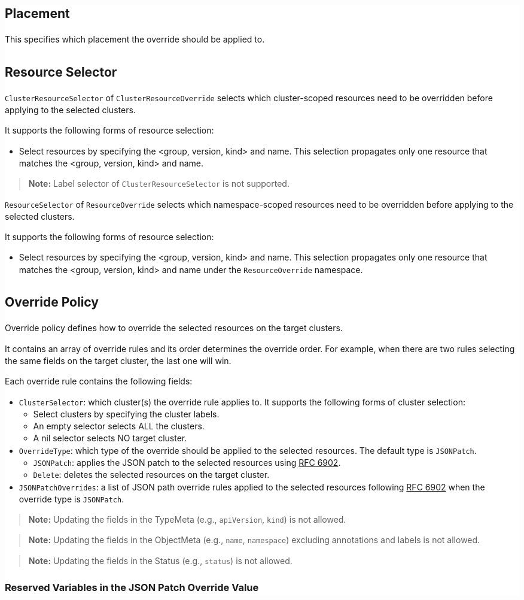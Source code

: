 ## Placement

This specifies which placement the override should be applied to.

## Resource Selector
`ClusterResourceSelector` of `ClusterResourceOverride` selects which cluster-scoped resources need to be overridden before
applying to the selected clusters.

It supports the following forms of resource selection:
- Select resources by specifying the <group, version, kind> and name. This selection propagates only one resource that 
matches the <group, version, kind> and name.

> **Note:** Label selector of `ClusterResourceSelector` is not supported.

`ResourceSelector` of `ResourceOverride` selects which namespace-scoped resources need to be overridden before applying to
the selected clusters.

It supports the following forms of resource selection:
- Select resources by specifying the <group, version, kind> and name. This selection propagates only one resource that
matches the <group, version, kind> and name under the `ResourceOverride` namespace.

## Override Policy
Override policy defines how to override the selected resources on the target clusters.

It contains an array of override rules and its order determines the override order. For example, when there are two rules
selecting the same fields on the target cluster, the last one will win.

Each override rule contains the following fields:
- `ClusterSelector`: which cluster(s) the override rule applies to. It supports the following forms of cluster selection:
  - Select clusters by specifying the cluster labels.
  - An empty selector selects ALL the clusters.
  - A nil selector selects NO target cluster.
- `OverrideType`: which type of the override should be applied to the selected resources. The default type is `JSONPatch`.
  - `JSONPatch`: applies the JSON patch to the selected resources using [RFC 6902](https://datatracker.ietf.org/doc/html/rfc6902).
  - `Delete`: deletes the selected resources on the target cluster.
- `JSONPatchOverrides`: a list of JSON path override rules applied to the selected resources following [RFC 6902](https://datatracker.ietf.org/doc/html/rfc6902) when the override type is `JSONPatch`.

> **Note:** Updating the fields in the TypeMeta (e.g., `apiVersion`, `kind`) is not allowed.

> **Note:** Updating the fields in the ObjectMeta (e.g., `name`, `namespace`) excluding annotations and labels is not allowed.

> **Note:** Updating the fields in the Status (e.g., `status`) is not allowed.

### Reserved Variables in the JSON Patch Override Value
